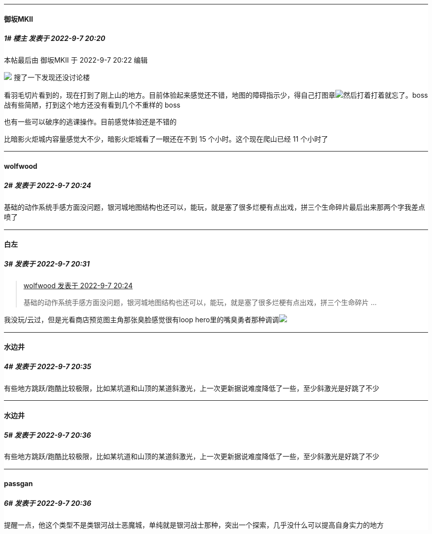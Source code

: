 

*****

####  御坂MKII  
##### 1#       楼主       发表于 2022-9-7 20:20

 本帖最后由 御坂MKII 于 2022-9-7 20:22 编辑 

<img src="https://static.saraba1st.com/image/smiley/face2017/216.png" referrerpolicy="no-referrer"> 搜了一下发现还没讨论楼

看羽毛切片看到的，现在打到了刚上山的地方。目前体验起来感觉还不错，地图的障碍指示少，得自己打图章<img src="https://static.saraba1st.com/image/smiley/face2017/068.png" referrerpolicy="no-referrer">然后打着打着就忘了。boss 战有些简陋，打到这个地方还没有看到几个不重样的 boss

也有一些可以破序的逃课操作。目前感觉体验还是不错的

比暗影火炬城内容量感觉大不少，暗影火炬城看了一眼还在不到 15 个小时。这个现在爬山已经 11 个小时了

*****

####  wolfwood  
##### 2#       发表于 2022-9-7 20:24

基础的动作系统手感方面没问题，银河城地图结构也还可以，能玩，就是塞了很多烂梗有点出戏，拼三个生命碎片最后出来那两个字我差点喷了

*****

####  白左  
##### 3#       发表于 2022-9-7 20:31

<blockquote><a href="httphttps://bbs.saraba1st.com/2b/forum.php?mod=redirect&amp;goto=findpost&amp;pid=57380989&amp;ptid=2091208" target="_blank">wolfwood 发表于 2022-9-7 20:24</a>

基础的动作系统手感方面没问题，银河城地图结构也还可以，能玩，就是塞了很多烂梗有点出戏，拼三个生命碎片 ...</blockquote>
我没玩/云过，但是光看商店预览图主角那张臭脸感觉很有loop hero里的嘴臭勇者那种调调<img src="https://static.saraba1st.com/image/smiley/face2017/066.png" referrerpolicy="no-referrer">

*****

####  水边井  
##### 4#       发表于 2022-9-7 20:35

有些地方跳跃/跑酷比较极限，比如某坑道和山顶的某道斜激光，上一次更新据说难度降低了一些，至少斜激光是好跳了不少

*****

####  水边井  
##### 5#       发表于 2022-9-7 20:36

有些地方跳跃/跑酷比较极限，比如某坑道和山顶的某道斜激光，上一次更新据说难度降低了一些，至少斜激光是好跳了不少

*****

####  passgan  
##### 6#       发表于 2022-9-7 20:36

提醒一点，他这个类型不是类银河战士恶魔城，单纯就是银河战士那种，突出一个探索，几乎没什么可以提高自身实力的地方
